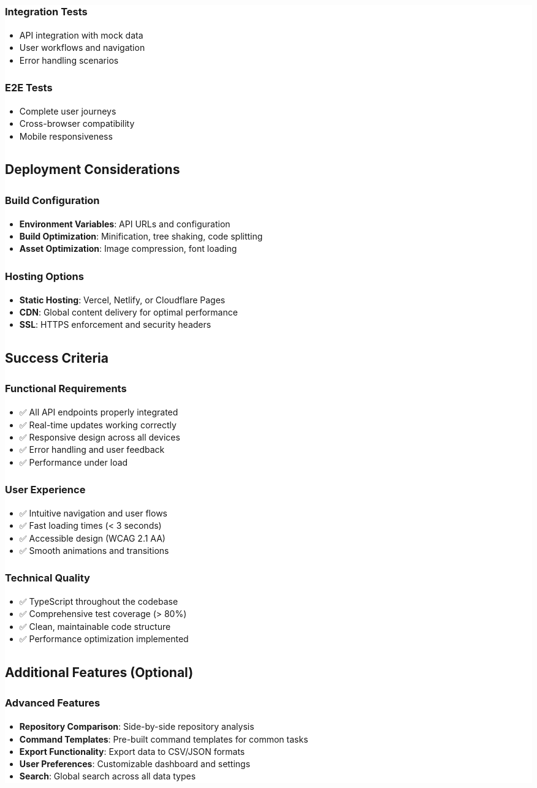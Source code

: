 ### Integration Tests
- API integration with mock data
- User workflows and navigation
- Error handling scenarios

### E2E Tests
- Complete user journeys
- Cross-browser compatibility
- Mobile responsiveness

## Deployment Considerations

### Build Configuration
- **Environment Variables**: API URLs and configuration
- **Build Optimization**: Minification, tree shaking, code splitting
- **Asset Optimization**: Image compression, font loading

### Hosting Options
- **Static Hosting**: Vercel, Netlify, or Cloudflare Pages
- **CDN**: Global content delivery for optimal performance
- **SSL**: HTTPS enforcement and security headers

## Success Criteria

### Functional Requirements
- ✅ All API endpoints properly integrated
- ✅ Real-time updates working correctly
- ✅ Responsive design across all devices
- ✅ Error handling and user feedback
- ✅ Performance under load

### User Experience
- ✅ Intuitive navigation and user flows
- ✅ Fast loading times (< 3 seconds)
- ✅ Accessible design (WCAG 2.1 AA)
- ✅ Smooth animations and transitions

### Technical Quality
- ✅ TypeScript throughout the codebase
- ✅ Comprehensive test coverage (> 80%)
- ✅ Clean, maintainable code structure
- ✅ Performance optimization implemented

## Additional Features (Optional)

### Advanced Features
- **Repository Comparison**: Side-by-side repository analysis
- **Command Templates**: Pre-built command templates for common tasks
- **Export Functionality**: Export data to CSV/JSON formats
- **User Preferences**: Customizable dashboard and settings
- **Search**: Global search across all data types
